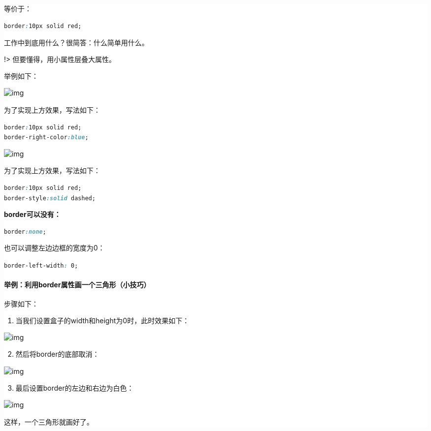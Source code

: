 等价于：

```css
border:10px solid red;
```

工作中到底用什么？很简答：什么简单用什么。

!> 但要懂得，用小属性层叠大属性。

举例如下：

![img](https://typora-img-1257000606.cos.ap-beijing.myqcloud.com/uPic/rd2gRV000202102261014485257.png)

为了实现上方效果，写法如下：

```css
border:10px solid red;
border-right-color:blue;
```

![img](https://typora-img-1257000606.cos.ap-beijing.myqcloud.com/uPic/WiTe0w000202102261014492342.png)

为了实现上方效果，写法如下：

```css
border:10px solid red;
border-style:solid dashed;
```

**border可以没有：**

```css
border:none;
```

也可以调整左边边框的宽度为0：

```css
border-left-width: 0;
```

#### 举例：利用border属性画一个三角形（小技巧）

步骤如下：

1. 当我们设置盒子的width和height为0时，此时效果如下：

![img](https://typora-img-1257000606.cos.ap-beijing.myqcloud.com/uPic/NWei4b000202102261014495562.png)

2. 然后将border的底部取消：

![img](https://typora-img-1257000606.cos.ap-beijing.myqcloud.com/uPic/W1YARA000202102261014497227.png)

3. 最后设置border的左边和右边为白色：

![img](https://typora-img-1257000606.cos.ap-beijing.myqcloud.com/uPic/jLmeGy000202102261014492087.png)

这样，一个三角形就画好了。
